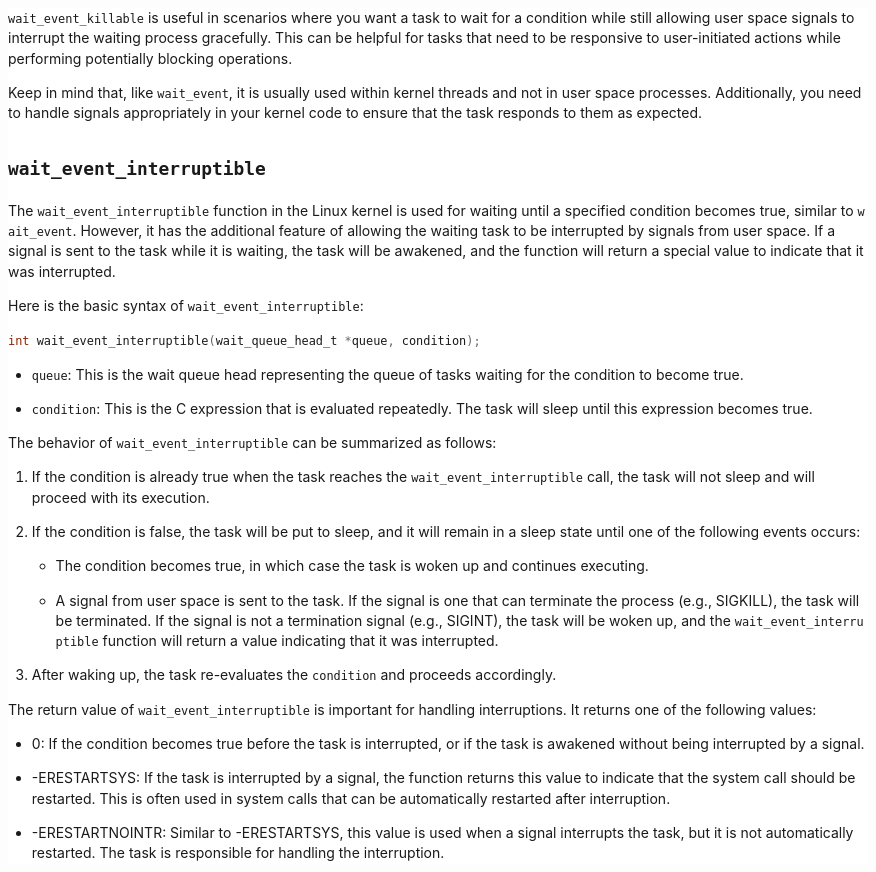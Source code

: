 `wait_event_killable` is useful in scenarios where you want a task to wait for a condition while still allowing user space signals to interrupt the waiting process gracefully. This can be helpful for tasks that need to be responsive to user-initiated actions while performing potentially blocking operations.

Keep in mind that, like `wait_event`, it is usually used within kernel threads and not in user space processes. Additionally, you need to handle signals appropriately in your kernel code to ensure that the task responds to them as expected.


## `wait_event_interruptible` 

The `wait_event_interruptible` function in the Linux kernel is used for waiting until a specified condition becomes true, similar to `wait_event`. However, it has the additional feature of allowing the waiting task to be interrupted by signals from user space. If a signal is sent to the task while it is waiting, the task will be awakened, and the function will return a special value to indicate that it was interrupted.

Here is the basic syntax of `wait_event_interruptible`:

```c
int wait_event_interruptible(wait_queue_head_t *queue, condition);
```

- `queue`: This is the wait queue head representing the queue of tasks waiting for the condition to become true.

- `condition`: This is the C expression that is evaluated repeatedly. The task will sleep until this expression becomes true.

The behavior of `wait_event_interruptible` can be summarized as follows:

1. If the condition is already true when the task reaches the `wait_event_interruptible` call, the task will not sleep and will proceed with its execution.

2. If the condition is false, the task will be put to sleep, and it will remain in a sleep state until one of the following events occurs:

   - The condition becomes true, in which case the task is woken up and continues executing.

   - A signal from user space is sent to the task. If the signal is one that can terminate the process (e.g., SIGKILL), the task will be terminated. If the signal is not a termination signal (e.g., SIGINT), the task will be woken up, and the `wait_event_interruptible` function will return a value indicating that it was interrupted.

3. After waking up, the task re-evaluates the `condition` and proceeds accordingly.

The return value of `wait_event_interruptible` is important for handling interruptions. It returns one of the following values:

- 0: If the condition becomes true before the task is interrupted, or if the task is awakened without being interrupted by a signal.

- -ERESTARTSYS: If the task is interrupted by a signal, the function returns this value to indicate that the system call should be restarted. This is often used in system calls that can be automatically restarted after interruption.

- -ERESTARTNOINTR: Similar to -ERESTARTSYS, this value is used when a signal interrupts the task, but it is not automatically restarted. The task is responsible for handling the interruption.
